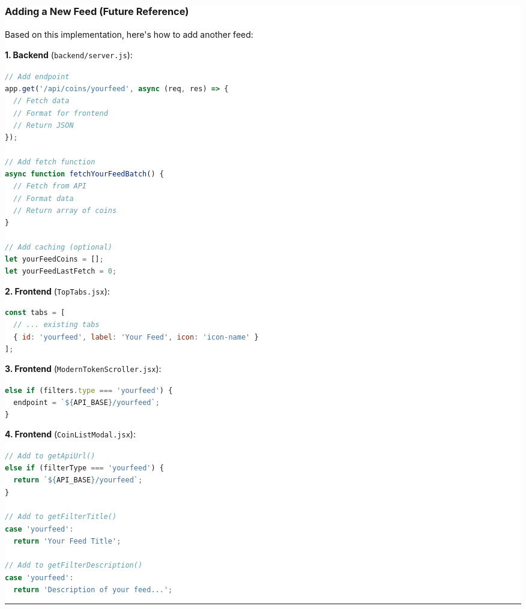 ### Adding a New Feed (Future Reference)

Based on this implementation, here's how to add another feed:

**1. Backend** (`backend/server.js`):
```javascript
// Add endpoint
app.get('/api/coins/yourfeed', async (req, res) => {
  // Fetch data
  // Format for frontend
  // Return JSON
});

// Add fetch function
async function fetchYourFeedBatch() {
  // Fetch from API
  // Format data
  // Return array of coins
}

// Add caching (optional)
let yourFeedCoins = [];
let yourFeedLastFetch = 0;
```

**2. Frontend** (`TopTabs.jsx`):
```javascript
const tabs = [
  // ... existing tabs
  { id: 'yourfeed', label: 'Your Feed', icon: 'icon-name' }
];
```

**3. Frontend** (`ModernTokenScroller.jsx`):
```javascript
else if (filters.type === 'yourfeed') {
  endpoint = `${API_BASE}/yourfeed`;
}
```

**4. Frontend** (`CoinListModal.jsx`):
```javascript
// Add to getApiUrl()
else if (filterType === 'yourfeed') {
  return `${API_BASE}/yourfeed`;
}

// Add to getFilterTitle()
case 'yourfeed':
  return 'Your Feed Title';

// Add to getFilterDescription()
case 'yourfeed':
  return 'Description of your feed...';
```

---